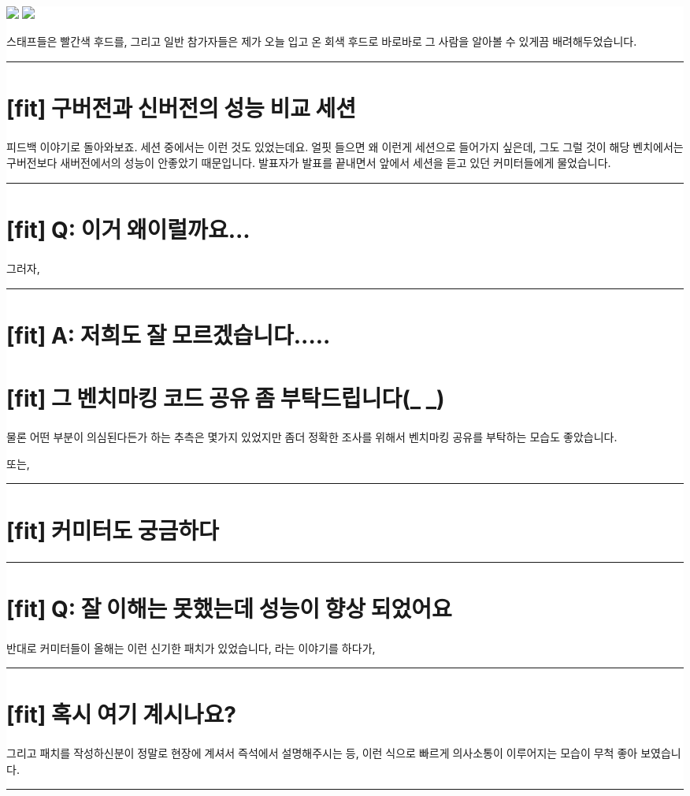 
![](images/staff.JPG)
![](images/rubyist.JPG)

스태프들은 빨간색 후드를, 그리고 일반 참가자들은 제가 오늘 입고 온 회색 후드로 바로바로 그 사람을 알아볼 수 있게끔 배려해두었습니다.

---

# [fit] 구버전과 신버전의 성능 비교 세션

피드백 이야기로 돌아와보죠. 세션 중에서는 이런 것도 있었는데요. 얼핏 들으면 왜 이런게 세션으로 들어가지 싶은데, 그도 그럴 것이 해당 벤치에서는 구버전보다 새버전에서의 성능이 안좋았기 때문입니다.
발표자가 발표를 끝내면서 앞에서 세션을 듣고 있던 커미터들에게 물었습니다.

---

# [fit] Q: 이거 왜이럴까요...

그러자,

---

# [fit] A: 저희도 잘 모르겠습니다.....
# [fit] 그 벤치마킹 코드 공유 좀 부탁드립니다(_ _)

물론 어떤 부분이 의심된다든가 하는 추측은 몇가지 있었지만 좀더 정확한 조사를 위해서 벤치마킹 공유를 부탁하는 모습도 좋았습니다.

또는,

---

# [fit] 커미터도 궁금하다

---

# [fit] Q: 잘 이해는 못했는데 성능이 향상 되었어요

반대로 커미터들이 올해는 이런 신기한 패치가 있었습니다, 라는 이야기를 하다가,

---

# [fit] 혹시 여기 계시나요?

그리고 패치를 작성하신분이 정말로 현장에 계셔서 즉석에서 설명해주시는 등,
이런 식으로 빠르게 의사소통이 이루어지는 모습이 무척 좋아 보였습니다.

---
